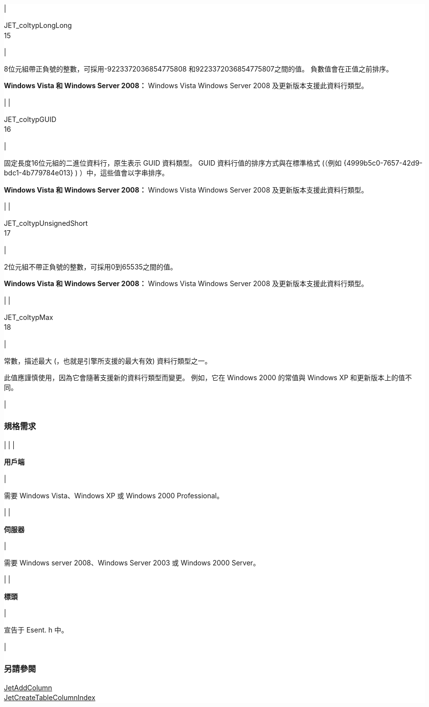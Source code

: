 | <p>JET_coltypLongLong<br />15</p> | <p>8位元組帶正負號的整數，可採用-9223372036854775808 和9223372036854775807之間的值。 負數值會在正值之前排序。</p><p><strong>Windows Vista 和 Windows Server 2008：</strong> Windows Vista Windows Server 2008 及更新版本支援此資料行類型。</p> | 
| <p>JET_coltypGUID<br />16</p> | <p>固定長度16位元組的二進位資料行，原生表示 GUID 資料類型。 GUID 資料行值的排序方式與在標準格式 (（例如 {4999b5c0-7657-42d9-bdc1-4b779784e013} ) ）中，這些值會以字串排序。</p><p><strong>Windows Vista 和 Windows Server 2008：</strong> Windows Vista Windows Server 2008 及更新版本支援此資料行類型。</p> | 
| <p>JET_coltypUnsignedShort<br />17</p> | <p>2位元組不帶正負號的整數，可採用0到65535之間的值。</p><p><strong>Windows Vista 和 Windows Server 2008：</strong> Windows Vista Windows Server 2008 及更新版本支援此資料行類型。</p> | 
| <p>JET_coltypMax<br />18</p> | <p>常數，描述最大 (，也就是引擎所支援的最大有效) 資料行類型之一。</p><p>此值應謹慎使用，因為它會隨著支援新的資料行類型而變更。 例如，它在 Windows 2000 的常值與 Windows XP 和更新版本上的值不同。</p> | 



### <a name="requirements"></a>規格需求


| | | <p><strong>用戶端</strong></p> | <p>需要 Windows Vista、Windows XP 或 Windows 2000 Professional。</p> | | <p><strong>伺服器</strong></p> | <p>需要 Windows server 2008、Windows Server 2003 或 Windows 2000 Server。</p> | | <p><strong>標頭</strong></p> | <p>宣告于 Esent. h 中。</p> | 



### <a name="see-also"></a>另請參閱

[JetAddColumn](./jetaddcolumn-function.md)  
[JetCreateTableColumnIndex](./jetcreatetablecolumnindex-function.md)
